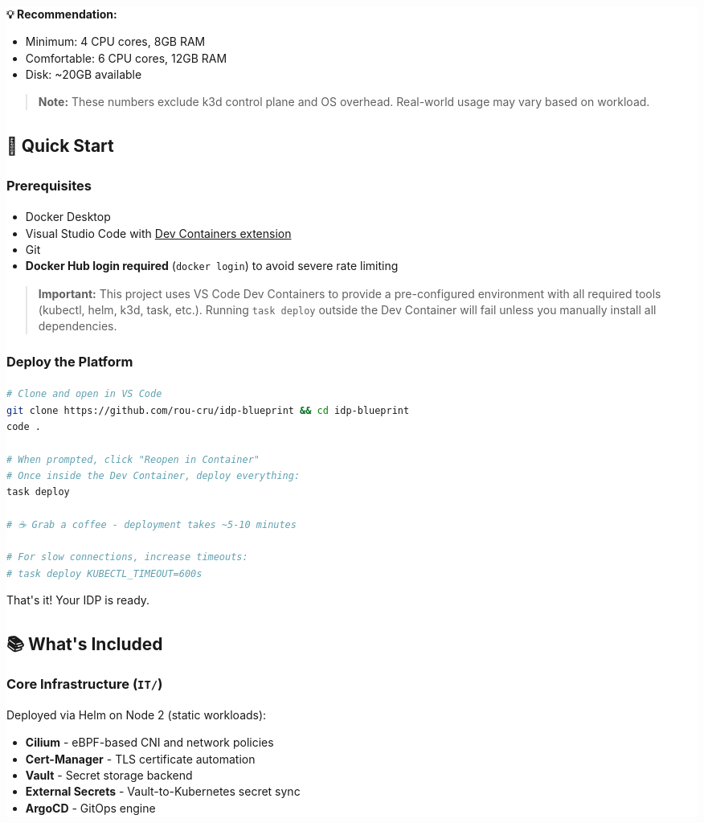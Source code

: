 **💡 Recommendation:**

- Minimum: 4 CPU cores, 8GB RAM
- Comfortable: 6 CPU cores, 12GB RAM
- Disk: ~20GB available

> **Note:** These numbers exclude k3d control plane and OS overhead. Real-world
> usage may vary based on workload.

## 🚀 Quick Start

### Prerequisites

- Docker Desktop
- Visual Studio Code with [Dev Containers
  extension](https://marketplace.visualstudio.com/items?itemName=ms-vscode-remote.remote-containers)
- Git
- **Docker Hub login required** (`docker login`) to avoid severe rate limiting

> **Important:** This project uses VS Code Dev Containers to provide a
> pre-configured environment with all required tools (kubectl, helm, k3d, task,
> etc.). Running `task deploy` outside the Dev Container will fail unless you
> manually install all dependencies.

### Deploy the Platform

```bash
# Clone and open in VS Code
git clone https://github.com/rou-cru/idp-blueprint && cd idp-blueprint
code .

# When prompted, click "Reopen in Container"
# Once inside the Dev Container, deploy everything:
task deploy

# ☕ Grab a coffee - deployment takes ~5-10 minutes

# For slow connections, increase timeouts:
# task deploy KUBECTL_TIMEOUT=600s
```

That's it! Your IDP is ready.

## 📚 What's Included

### Core Infrastructure (`IT/`)

Deployed via Helm on Node 2 (static workloads):

- **Cilium** - eBPF-based CNI and network policies
- **Cert-Manager** - TLS certificate automation
- **Vault** - Secret storage backend
- **External Secrets** - Vault-to-Kubernetes secret sync
- **ArgoCD** - GitOps engine
